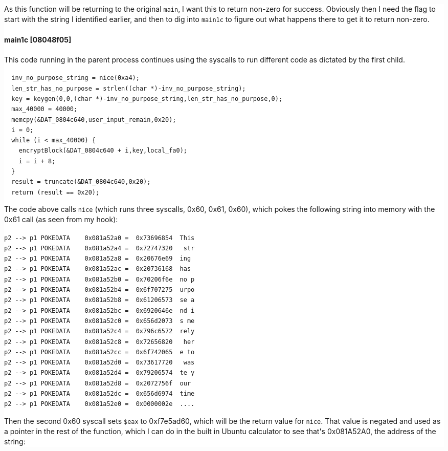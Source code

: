 

As this function will be returning to the original `main`, I want this
to return non-zero for success. Obviously then I need the flag to start
with the string I identified earlier, and then to dig into `main1c` to
figure out what happens there to get it to return non-zero.

#### main1c \[08048f05\]

This code running in the parent process continues using the syscalls to
run different code as dictated by the first child.



      inv_no_purpose_string = nice(0xa4);
      len_str_has_no_purpose = strlen((char *)-inv_no_purpose_string);
      key = keygen(0,0,(char *)-inv_no_purpose_string,len_str_has_no_purpose,0);
      max_40000 = 40000;
      memcpy(&DAT_0804c640,user_input_remain,0x20);
      i = 0;
      while (i < max_40000) {
        encryptBlock(&DAT_0804c640 + i,key,local_fa0);
        i = i + 8;
      }
      result = truncate(&DAT_0804c640,0x20);
      return (result == 0x20);



The code above calls `nice` (which runs three syscalls, 0x60, 0x61,
0x60), which pokes the following string into memory with the 0x61 call
(as seen from my hook):



    p2 --> p1 POKEDATA    0x081a52a0 =  0x73696854  This
    p2 --> p1 POKEDATA    0x081a52a4 =  0x72747320   str
    p2 --> p1 POKEDATA    0x081a52a8 =  0x20676e69  ing 
    p2 --> p1 POKEDATA    0x081a52ac =  0x20736168  has 
    p2 --> p1 POKEDATA    0x081a52b0 =  0x70206f6e  no p
    p2 --> p1 POKEDATA    0x081a52b4 =  0x6f707275  urpo
    p2 --> p1 POKEDATA    0x081a52b8 =  0x61206573  se a
    p2 --> p1 POKEDATA    0x081a52bc =  0x6920646e  nd i
    p2 --> p1 POKEDATA    0x081a52c0 =  0x656d2073  s me
    p2 --> p1 POKEDATA    0x081a52c4 =  0x796c6572  rely
    p2 --> p1 POKEDATA    0x081a52c8 =  0x72656820   her
    p2 --> p1 POKEDATA    0x081a52cc =  0x6f742065  e to
    p2 --> p1 POKEDATA    0x081a52d0 =  0x73617720   was
    p2 --> p1 POKEDATA    0x081a52d4 =  0x79206574  te y
    p2 --> p1 POKEDATA    0x081a52d8 =  0x2072756f  our 
    p2 --> p1 POKEDATA    0x081a52dc =  0x656d6974  time
    p2 --> p1 POKEDATA    0x081a52e0 =  0x0000002e  ....



Then the second 0x60 syscall sets `$eax` to 0xf7e5ad60, which will be
the return value for `nice`. That value is negated and used as a pointer
in the rest of the function, which I can do in the built in Ubuntu
calculator to see that's 0x081A52A0, the address of the string:
